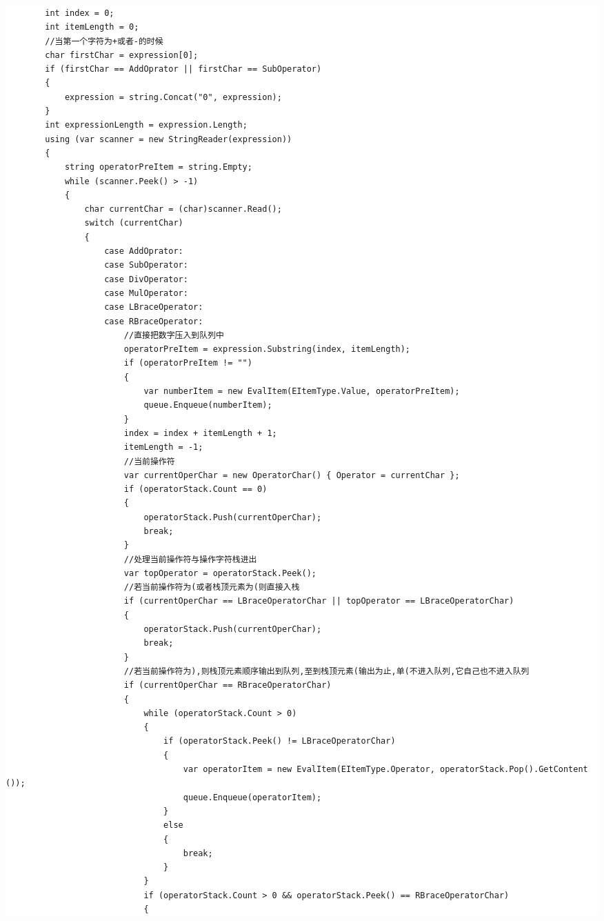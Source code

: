             int index = 0;
            int itemLength = 0;
            //当第一个字符为+或者-的时候
            char firstChar = expression[0];
            if (firstChar == AddOprator || firstChar == SubOperator)
            {
                expression = string.Concat("0", expression);
            }
            int expressionLength = expression.Length;
            using (var scanner = new StringReader(expression))
            {
                string operatorPreItem = string.Empty;
                while (scanner.Peek() > -1)
                {
                    char currentChar = (char)scanner.Read();
                    switch (currentChar)
                    {
                        case AddOprator:
                        case SubOperator:
                        case DivOperator:
                        case MulOperator:
                        case LBraceOperator:
                        case RBraceOperator:
                            //直接把数字压入到队列中
                            operatorPreItem = expression.Substring(index, itemLength);
                            if (operatorPreItem != "")
                            {
                                var numberItem = new EvalItem(EItemType.Value, operatorPreItem);
                                queue.Enqueue(numberItem);
                            }
                            index = index + itemLength + 1;
                            itemLength = -1;
                            //当前操作符
                            var currentOperChar = new OperatorChar() { Operator = currentChar };
                            if (operatorStack.Count == 0)
                            {
                                operatorStack.Push(currentOperChar);
                                break;
                            }
                            //处理当前操作符与操作字符栈进出
                            var topOperator = operatorStack.Peek();
                            //若当前操作符为(或者栈顶元素为(则直接入栈
                            if (currentOperChar == LBraceOperatorChar || topOperator == LBraceOperatorChar)
                            {
                                operatorStack.Push(currentOperChar);
                                break;
                            }
                            //若当前操作符为),则栈顶元素顺序输出到队列,至到栈顶元素(输出为止,单(不进入队列,它自己也不进入队列
                            if (currentOperChar == RBraceOperatorChar)
                            {
                                while (operatorStack.Count > 0)
                                {
                                    if (operatorStack.Peek() != LBraceOperatorChar)
                                    {
                                        var operatorItem = new EvalItem(EItemType.Operator, operatorStack.Pop().GetContent());
                                        queue.Enqueue(operatorItem);
                                    }
                                    else
                                    {
                                        break;
                                    }
                                }
                                if (operatorStack.Count > 0 && operatorStack.Peek() == RBraceOperatorChar)
                                {